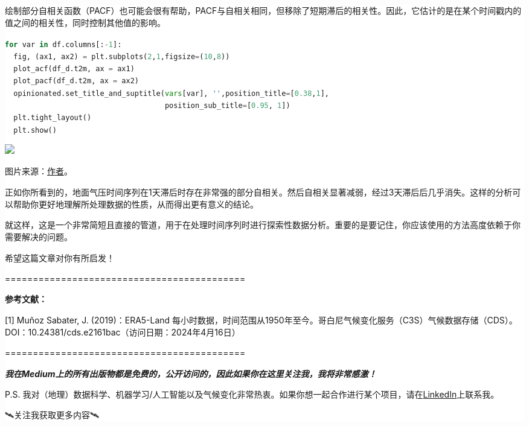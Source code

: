 绘制部分自相关函数（PACF）也可能会很有帮助，PACF与自相关相同，但移除了短期滞后的相关性。因此，它估计的是在某个时间戳内的值之间的相关性，同时控制其他值的影响。

```py
for var in df.columns[:-1]:
  fig, (ax1, ax2) = plt.subplots(2,1,figsize=(10,8))
  plot_acf(df_d.t2m, ax = ax1)
  plot_pacf(df_d.t2m, ax = ax2)
  opinionated.set_title_and_suptitle(vars[var], '',position_title=[0.38,1],
                                     position_sub_title=[0.95, 1])
  plt.tight_layout()
  plt.show()
```

![](../Images/0dd2ecabf7f1fdb15e13be386904ee29.png)

图片来源：[作者](https://medium.com/@alexroz)。

正如你所看到的，地面气压时间序列在1天滞后时存在非常强的部分自相关。然后自相关显著减弱，经过3天滞后后几乎消失。这样的分析可以帮助你更好地理解所处理数据的性质，从而得出更有意义的结论。

就这样，这是一个非常简短且直接的管道，用于在处理时间序列时进行探索性数据分析。重要的是要记住，你应该使用的方法高度依赖于你需要解决的问题。

希望这篇文章对你有所启发！

===========================================

**参考文献：**

[1] Muñoz Sabater, J. (2019)：ERA5-Land 每小时数据，时间范围从1950年至今。哥白尼气候变化服务（C3S）气候数据存储（CDS）。DOI：10.24381/cds.e2161bac（访问日期：2024年4月16日）

===========================================

***我在Medium上的所有出版物都是免费的，公开访问的，因此如果你在这里关注我，我将非常感激！***

P.S. 我对（地理）数据科学、机器学习/人工智能以及气候变化非常热衷。如果你想一起合作进行某个项目，请在[LinkedIn](https://www.linkedin.com/in/alexxxroz/)上联系我。

🛰️关注我获取更多内容🛰️
